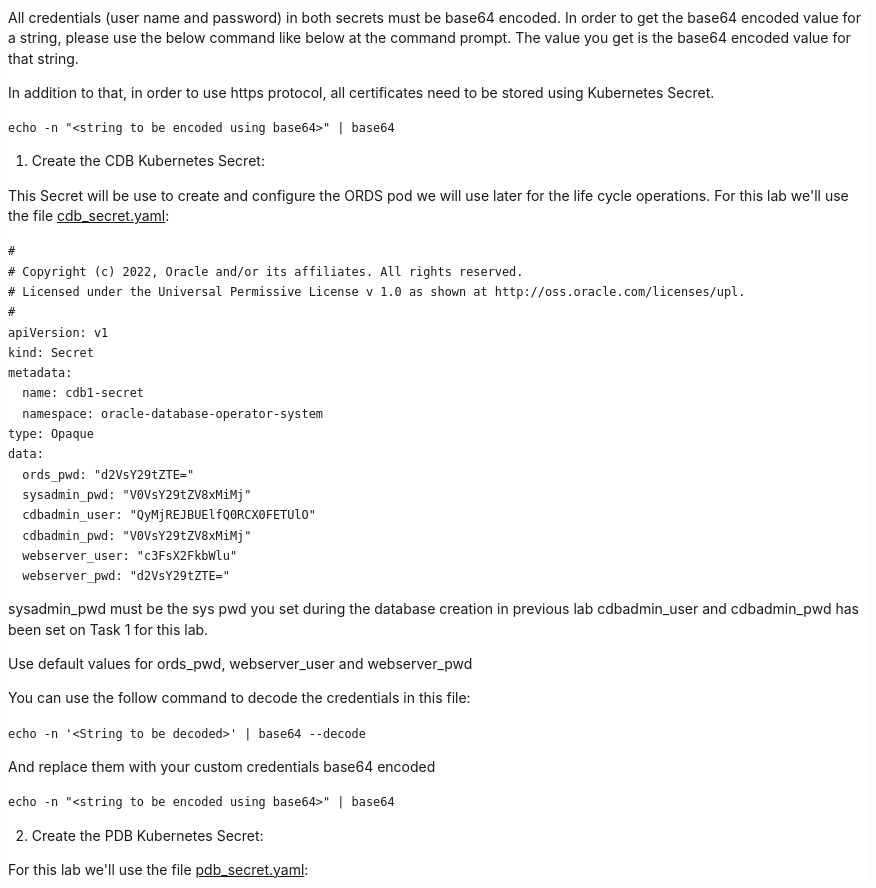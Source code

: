 All credentials (user name and password) in both secrets must be base64 encoded. In order to get the base64 encoded value for a string, please use the below command like below at the command prompt. The value you get is the base64 encoded value for that string.

In addition to that, in order to use https protocol, all certificates need to be stored using Kubernetes Secret.

```
echo -n "<string to be encoded using base64>" | base64
```

1. Create the CDB Kubernetes Secret: 

This Secret will be use to create and configure the ORDS pod we will use later for the life cycle operations. 
For this lab we'll use the file [cdb_secret.yaml](https://github.com/oracle-livelabs/developer/blob/main/db-operator-k8s/manage-pdbs/files/cdb_secret.yaml):

```
#
# Copyright (c) 2022, Oracle and/or its affiliates. All rights reserved.
# Licensed under the Universal Permissive License v 1.0 as shown at http://oss.oracle.com/licenses/upl.
#
apiVersion: v1
kind: Secret
metadata:
  name: cdb1-secret
  namespace: oracle-database-operator-system
type: Opaque 
data: 
  ords_pwd: "d2VsY29tZTE=" 
  sysadmin_pwd: "V0VsY29tZV8xMiMj"
  cdbadmin_user: "QyMjREJBUElfQ0RCX0FETUlO"
  cdbadmin_pwd: "V0VsY29tZV8xMiMj"
  webserver_user: "c3FsX2FkbWlu"
  webserver_pwd: "d2VsY29tZTE="
```
sysadmin_pwd must be the sys pwd you set during the database creation in previous lab
cdbadmin_user and cdbadmin_pwd has been set on Task 1 for this lab. 

Use default values for ords_pwd, webserver_user and webserver_pwd

You can use the follow command to decode the credentials in this file:

```
echo -n '<String to be decoded>' | base64 --decode
```

And replace them with your custom credentials base64 encoded

```
echo -n "<string to be encoded using base64>" | base64
```

2. Create the PDB Kubernetes Secret:

For this lab we'll use the file [pdb_secret.yaml](https://github.com/oracle-livelabs/developer/blob/main/db-operator-k8s/manage-pdbs/files/pdb_secret.yaml):
